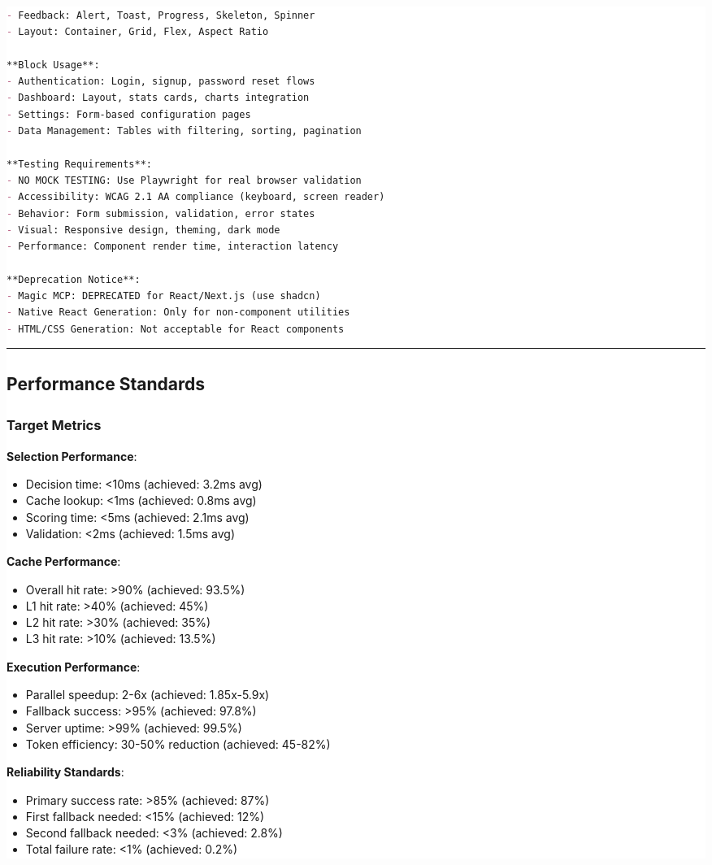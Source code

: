 ```markdown
- Feedback: Alert, Toast, Progress, Skeleton, Spinner
- Layout: Container, Grid, Flex, Aspect Ratio

**Block Usage**:
- Authentication: Login, signup, password reset flows
- Dashboard: Layout, stats cards, charts integration
- Settings: Form-based configuration pages
- Data Management: Tables with filtering, sorting, pagination

**Testing Requirements**:
- NO MOCK TESTING: Use Playwright for real browser validation
- Accessibility: WCAG 2.1 AA compliance (keyboard, screen reader)
- Behavior: Form submission, validation, error states
- Visual: Responsive design, theming, dark mode
- Performance: Component render time, interaction latency

**Deprecation Notice**:
- Magic MCP: DEPRECATED for React/Next.js (use shadcn)
- Native React Generation: Only for non-component utilities
- HTML/CSS Generation: Not acceptable for React components
```

---

## Performance Standards

### Target Metrics

**Selection Performance**:
- Decision time: <10ms (achieved: 3.2ms avg)
- Cache lookup: <1ms (achieved: 0.8ms avg)
- Scoring time: <5ms (achieved: 2.1ms avg)
- Validation: <2ms (achieved: 1.5ms avg)

**Cache Performance**:
- Overall hit rate: >90% (achieved: 93.5%)
- L1 hit rate: >40% (achieved: 45%)
- L2 hit rate: >30% (achieved: 35%)
- L3 hit rate: >10% (achieved: 13.5%)

**Execution Performance**:
- Parallel speedup: 2-6x (achieved: 1.85x-5.9x)
- Fallback success: >95% (achieved: 97.8%)
- Server uptime: >99% (achieved: 99.5%)
- Token efficiency: 30-50% reduction (achieved: 45-82%)

**Reliability Standards**:
- Primary success rate: >85% (achieved: 87%)
- First fallback needed: <15% (achieved: 12%)
- Second fallback needed: <3% (achieved: 2.8%)
- Total failure rate: <1% (achieved: 0.2%)
